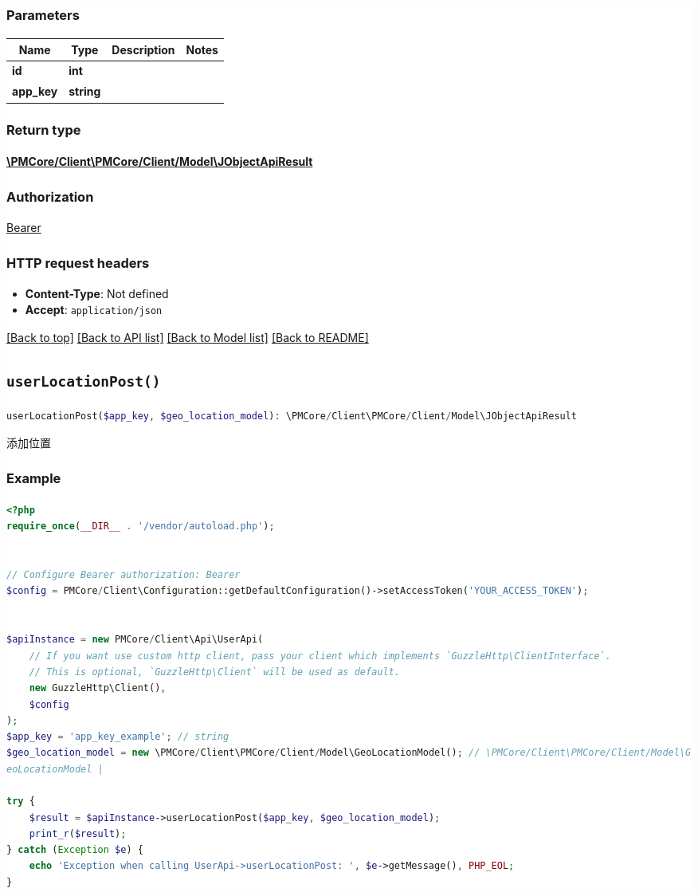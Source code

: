 ### Parameters

| Name | Type | Description  | Notes |
| ------------- | ------------- | ------------- | ------------- |
| **id** | **int**|  | |
| **app_key** | **string**|  | |

### Return type

[**\PMCore/Client\PMCore/Client/Model\JObjectApiResult**](../Model/JObjectApiResult.md)

### Authorization

[Bearer](../../README.md#Bearer)

### HTTP request headers

- **Content-Type**: Not defined
- **Accept**: `application/json`

[[Back to top]](#) [[Back to API list]](../../README.md#endpoints)
[[Back to Model list]](../../README.md#models)
[[Back to README]](../../README.md)

## `userLocationPost()`

```php
userLocationPost($app_key, $geo_location_model): \PMCore/Client\PMCore/Client/Model\JObjectApiResult
```

添加位置

### Example

```php
<?php
require_once(__DIR__ . '/vendor/autoload.php');


// Configure Bearer authorization: Bearer
$config = PMCore/Client\Configuration::getDefaultConfiguration()->setAccessToken('YOUR_ACCESS_TOKEN');


$apiInstance = new PMCore/Client\Api\UserApi(
    // If you want use custom http client, pass your client which implements `GuzzleHttp\ClientInterface`.
    // This is optional, `GuzzleHttp\Client` will be used as default.
    new GuzzleHttp\Client(),
    $config
);
$app_key = 'app_key_example'; // string
$geo_location_model = new \PMCore/Client\PMCore/Client/Model\GeoLocationModel(); // \PMCore/Client\PMCore/Client/Model\GeoLocationModel | 

try {
    $result = $apiInstance->userLocationPost($app_key, $geo_location_model);
    print_r($result);
} catch (Exception $e) {
    echo 'Exception when calling UserApi->userLocationPost: ', $e->getMessage(), PHP_EOL;
}
```
